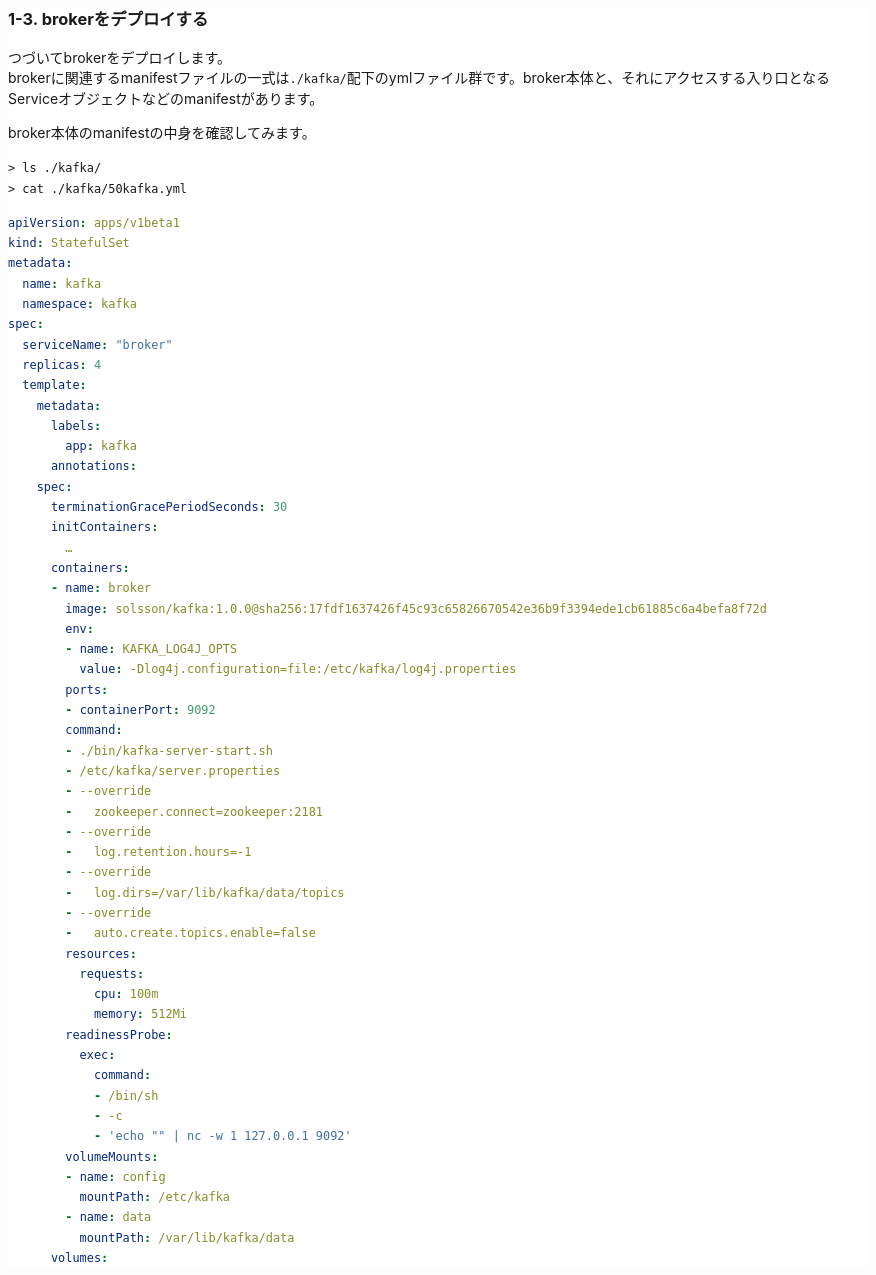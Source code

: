### 1-3. brokerをデプロイする
つづいてbrokerをデプロイします。<br>
brokerに関連するmanifestファイルの一式は`./kafka/`配下のymlファイル群です。broker本体と、それにアクセスする入り口となるServiceオブジェクトなどのmanifestがあります。

broker本体のmanifestの中身を確認してみます。

    > ls ./kafka/
    > cat ./kafka/50kafka.yml

```yaml
apiVersion: apps/v1beta1
kind: StatefulSet
metadata:
  name: kafka
  namespace: kafka
spec:
  serviceName: "broker"
  replicas: 4
  template:
    metadata:
      labels:
        app: kafka
      annotations:
    spec:
      terminationGracePeriodSeconds: 30
      initContainers:
        …
      containers:
      - name: broker
        image: solsson/kafka:1.0.0@sha256:17fdf1637426f45c93c65826670542e36b9f3394ede1cb61885c6a4befa8f72d
        env:
        - name: KAFKA_LOG4J_OPTS
          value: -Dlog4j.configuration=file:/etc/kafka/log4j.properties
        ports:
        - containerPort: 9092
        command:
        - ./bin/kafka-server-start.sh
        - /etc/kafka/server.properties
        - --override
        -   zookeeper.connect=zookeeper:2181
        - --override
        -   log.retention.hours=-1
        - --override
        -   log.dirs=/var/lib/kafka/data/topics
        - --override
        -   auto.create.topics.enable=false
        resources:
          requests:
            cpu: 100m
            memory: 512Mi
        readinessProbe:
          exec:
            command:
            - /bin/sh
            - -c
            - 'echo "" | nc -w 1 127.0.0.1 9092'
        volumeMounts:
        - name: config
          mountPath: /etc/kafka
        - name: data
          mountPath: /var/lib/kafka/data
      volumes:
```